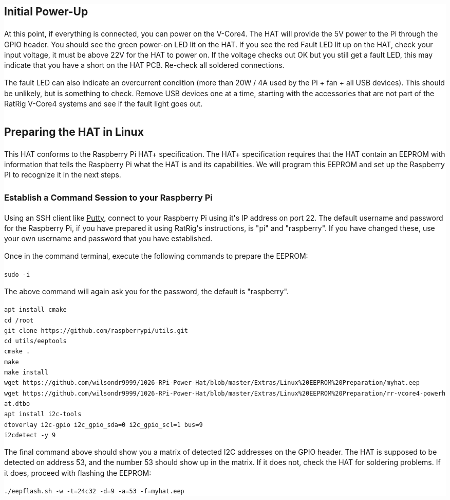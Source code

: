 ## Initial Power-Up
At this point, if everything is connected, you can power on the V-Core4.  The HAT will provide the 5V power to the Pi through the GPIO header.  You should see the green power-on LED lit on the HAT.  If you see the red Fault LED lit up on the HAT, check your input voltage, it must be above 22V for the HAT to power on.  If the voltage checks out OK but you still get a fault LED, this may indicate that you have a short on the HAT PCB.  Re-check all soldered connections.

The fault LED can also indicate an overcurrent condition (more than 20W / 4A used by the Pi + fan + all USB devices).  This should be unlikely, but is something to check.  Remove USB devices one at a time, starting with the accessories that are not part of the RatRig V-Core4 systems and see if the fault light goes out.

## Preparing the HAT in Linux
This HAT conforms to the Raspberry Pi HAT+ specification.  The HAT+ specification requires that the HAT contain an EEPROM with information that tells the Raspberry Pi what the HAT is and its capabilities.  We will program this EEPROM and set up the Raspberry PI to recognize it in the next steps.

### Establish a Command Session to your Raspberry Pi
Using an SSH client like [Putty](https://www.putty.org/), connect to your Raspberry Pi using it's IP address on port 22.  The default username and password for the Raspberry Pi, if you have prepared it using RatRig's instructions, is "pi" and "raspberry".  If you have changed these, use your own username and password that you have established.

Once in the command terminal, execute the following commands to prepare the EEPROM:

```
sudo -i
```

The above command will again ask you for the password, the default is "raspberry".

```
apt install cmake
cd /root
git clone https://github.com/raspberrypi/utils.git
cd utils/eeptools
cmake .
make
make install
wget https://github.com/wilsondr9999/1026-RPi-Power-Hat/blob/master/Extras/Linux%20EEPROM%20Preparation/myhat.eep
wget https://github.com/wilsondr9999/1026-RPi-Power-Hat/blob/master/Extras/Linux%20EEPROM%20Preparation/rr-vcore4-powerhat.dtbo
apt install i2c-tools
dtoverlay i2c-gpio i2c_gpio_sda=0 i2c_gpio_scl=1 bus=9
i2cdetect -y 9
```

 The final command above should show you a matrix of detected I2C addresses on the GPIO header.  The HAT is supposed to be detected on address 53, and the number 53 should show up in the matrix.  If it does not, check the HAT for soldering problems.  If it does, proceed with flashing the EEPROM:

```
./eepflash.sh -w -t=24c32 -d=9 -a=53 -f=myhat.eep
```
